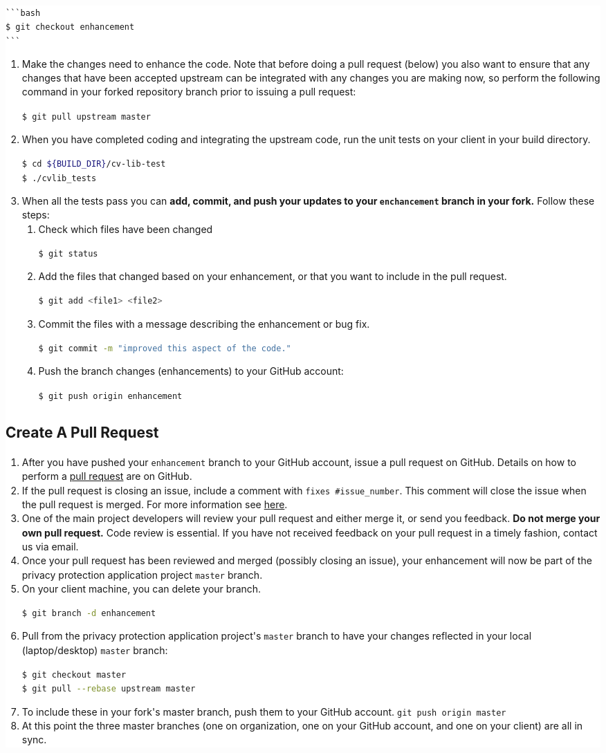     ```bash
    $ git checkout enhancement
    ```
1. Make the changes need to enhance the code. Note that before doing a pull request (below) you also want to ensure that any changes that have been accepted upstream can be integrated with any changes you are making now, so perform the following command in your forked repository branch prior to issuing a pull request:
    ```bash
    $ git pull upstream master
    ```
1. When you have completed coding and integrating the upstream code, run the unit tests on your client in your build directory.
    ```bash
    $ cd ${BUILD_DIR}/cv-lib-test
    $ ./cvlib_tests
    ```
1. When all the tests pass you can **add, commit, and push your updates to your `enchancement` branch in your fork.** Follow these steps:
    1. Check which files have been changed
        ```bash
        $ git status
        ```
    1. Add the files that changed based on your enhancement, or that you want to include in the pull request.
        ```bash
        $ git add <file1> <file2>
        ```
    1. Commit the files with a message describing the enhancement or bug fix.
        ```bash
        $ git commit -m "improved this aspect of the code."
        ```
    1. Push the branch changes (enhancements) to your GitHub account:
        ```bash
        $ git push origin enhancement
        ```

## Create A Pull Request

1. After you have pushed your `enhancement` branch to your GitHub account, issue a pull request on GitHub. Details on how to perform a [pull request](https://help.github.com/articles/using-pull-requests) are on GitHub.
1. If the pull request is closing an issue, include a comment with `fixes #issue_number`.  This comment will close the issue when the pull request is merged.  For more information see [here](https://github.com/blog/1506-closing-issues-via-pull-requests).
1. One of the main project developers will review your pull request and either merge it, or send you feedback. **Do not merge your own pull request.** Code review is essential. If you have not received feedback on your pull request in a timely fashion, contact us via email.
1. Once your pull request has been reviewed and merged (possibly closing an issue), your enhancement will now be part of the privacy protection application project `master` branch.
1. On your client machine, you can delete your branch.
    ```bash
    $ git branch -d enhancement
    ```
1. Pull from the privacy protection application project's `master` branch to have your changes reflected in your local (laptop/desktop) `master` branch:
    ```bash
    $ git checkout master
    $ git pull --rebase upstream master
    ```
1. To include these in your fork's master branch, push them to your GitHub account.
    ```git push origin master```
1. At this point the three master branches (one on organization, one on your GitHub account, and one on your client) are all in sync.

